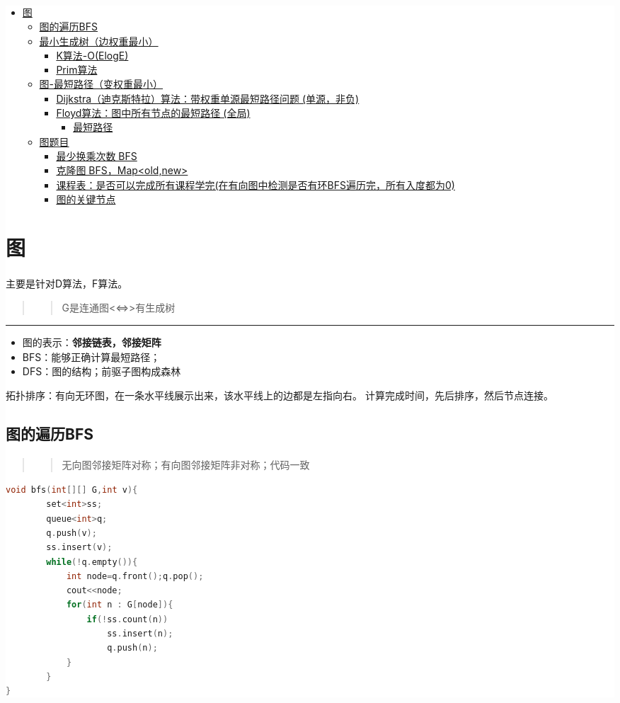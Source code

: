

- [图](#图)
  - [图的遍历BFS](#图的遍历bfs)
  - [最小生成树（边权重最小）](#最小生成树边权重最小)
    - [K算法-O(ElogE)](#k算法-oeloge)
    - [Prim算法](#prim算法)
  - [图-最短路径（变权重最小）](#图-最短路径变权重最小)
    - [Dijkstra（迪克斯特拉）算法：带权重单源最短路径问题 (单源，非负)](#dijkstra迪克斯特拉算法带权重单源最短路径问题-单源非负)
    - [Floyd算法：图中所有节点的最短路径 (全局)](#floyd算法图中所有节点的最短路径-全局)
      - [最短路径](#最短路径)
  - [图题目](#图题目)
    - [最少换乘次数 BFS](#最少换乘次数-bfs)
    - [克隆图 BFS，Map<old,new>](#克隆图-bfsmapoldnew)
    - [课程表：是否可以完成所有课程学完(在有向图中检测是否有环BFS遍历完，所有入度都为0)](#课程表是否可以完成所有课程学完在有向图中检测是否有环bfs遍历完所有入度都为0)
    - [图的关键节点](#图的关键节点)



<a id="markdown-图" name="图"></a>
# 图
主要是针对D算法，F算法。
>>G是连通图<<=>>有生成树

---

- 图的表示：**邻接链表，邻接矩阵**
- BFS：能够正确计算最短路径；
- DFS：图的结构；前驱子图构成森林

拓扑排序：有向无环图，在一条水平线展示出来，该水平线上的边都是左指向右。
计算完成时间，先后排序，然后节点连接。

<a id="markdown-图的遍历bfs" name="图的遍历bfs"></a>
## 图的遍历BFS
>>无向图邻接矩阵对称；有向图邻接矩阵非对称；代码一致
```cpp
void bfs(int[][] G,int v){
        set<int>ss;
        queue<int>q;
        q.push(v);
        ss.insert(v);
        while(!q.empty()){
            int node=q.front();q.pop();
            cout<<node;
            for(int n : G[node]){
                if(!ss.count(n))
                    ss.insert(n);
                    q.push(n);
            }
        }
}
```
